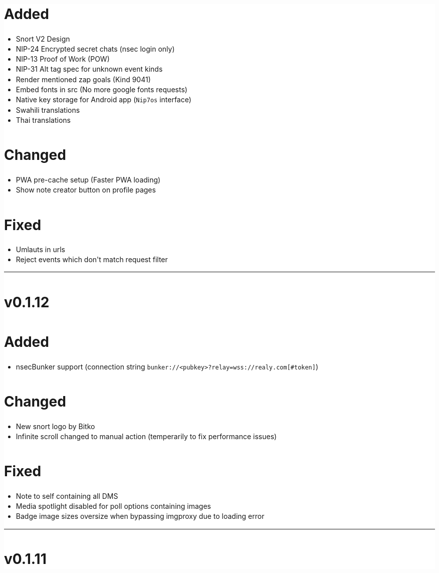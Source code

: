 # Added

- Snort V2 Design
- NIP-24 Encrypted secret chats (nsec login only)
- NIP-13 Proof of Work (POW)
- NIP-31 Alt tag spec for unknown event kinds
- Render mentioned zap goals (Kind 9041)
- Embed fonts in src (No more google fonts requests)
- Native key storage for Android app (`Nip7os` interface)
- Swahili translations
- Thai translations

# Changed

- PWA pre-cache setup (Faster PWA loading)
- Show note creator button on profile pages

# Fixed

- Umlauts in urls
- Reject events which don't match request filter

---

# v0.1.12

# Added

- nsecBunker support (connection string `bunker://<pubkey>?relay=wss://realy.com[#token]`)

# Changed

- New snort logo by Bitko
- Infinite scroll changed to manual action (temperarily to fix performance issues)

# Fixed

- Note to self containing all DMS
- Media spotlight disabled for poll options containing images
- Badge image sizes oversize when bypassing imgproxy due to loading error

---

# v0.1.11

